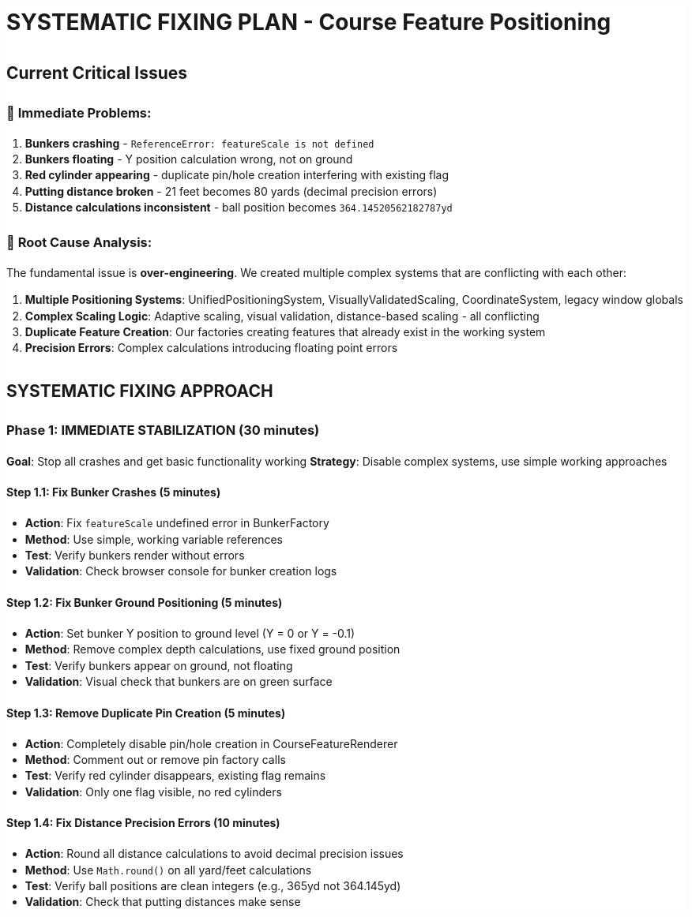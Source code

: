 # SYSTEMATIC FIXING PLAN - Course Feature Positioning

## Current Critical Issues

### 🚨 **Immediate Problems:**
1. **Bunkers crashing** - `ReferenceError: featureScale is not defined`
2. **Bunkers floating** - Y position calculation wrong, not on ground
3. **Red cylinder appearing** - duplicate pin/hole creation interfering with existing flag
4. **Putting distance broken** - 21 feet becomes 80 yards (decimal precision errors)
5. **Distance calculations inconsistent** - ball position becomes `364.14520562182787yd`

### 🎯 **Root Cause Analysis:**

The fundamental issue is **over-engineering**. We created multiple complex systems that are conflicting with each other:

1. **Multiple Positioning Systems**: UnifiedPositioningSystem, VisuallyValidatedScaling, CoordinateSystem, legacy window globals
2. **Complex Scaling Logic**: Adaptive scaling, visual validation, distance-based scaling - all conflicting
3. **Duplicate Feature Creation**: Our factories creating features that already exist in the working system
4. **Precision Errors**: Complex calculations introducing floating point errors

## SYSTEMATIC FIXING APPROACH

### **Phase 1: IMMEDIATE STABILIZATION** (30 minutes)
**Goal**: Stop all crashes and get basic functionality working
**Strategy**: Disable complex systems, use simple working approaches

#### Step 1.1: Fix Bunker Crashes (5 minutes)
- **Action**: Fix `featureScale` undefined error in BunkerFactory
- **Method**: Use simple, working variable references
- **Test**: Verify bunkers render without errors
- **Validation**: Check browser console for bunker creation logs

#### Step 1.2: Fix Bunker Ground Positioning (5 minutes)  
- **Action**: Set bunker Y position to ground level (Y = 0 or Y = -0.1)
- **Method**: Remove complex depth calculations, use fixed ground position
- **Test**: Verify bunkers appear on ground, not floating
- **Validation**: Visual check that bunkers are on green surface

#### Step 1.3: Remove Duplicate Pin Creation (5 minutes)
- **Action**: Completely disable pin/hole creation in CourseFeatureRenderer
- **Method**: Comment out or remove pin factory calls
- **Test**: Verify red cylinder disappears, existing flag remains
- **Validation**: Only one flag visible, no red cylinders

#### Step 1.4: Fix Distance Precision Errors (10 minutes)
- **Action**: Round all distance calculations to avoid decimal precision issues
- **Method**: Use `Math.round()` on all yard/feet calculations
- **Test**: Verify ball positions are clean integers (e.g., 365yd not 364.145yd)
- **Validation**: Check that putting distances make sense
